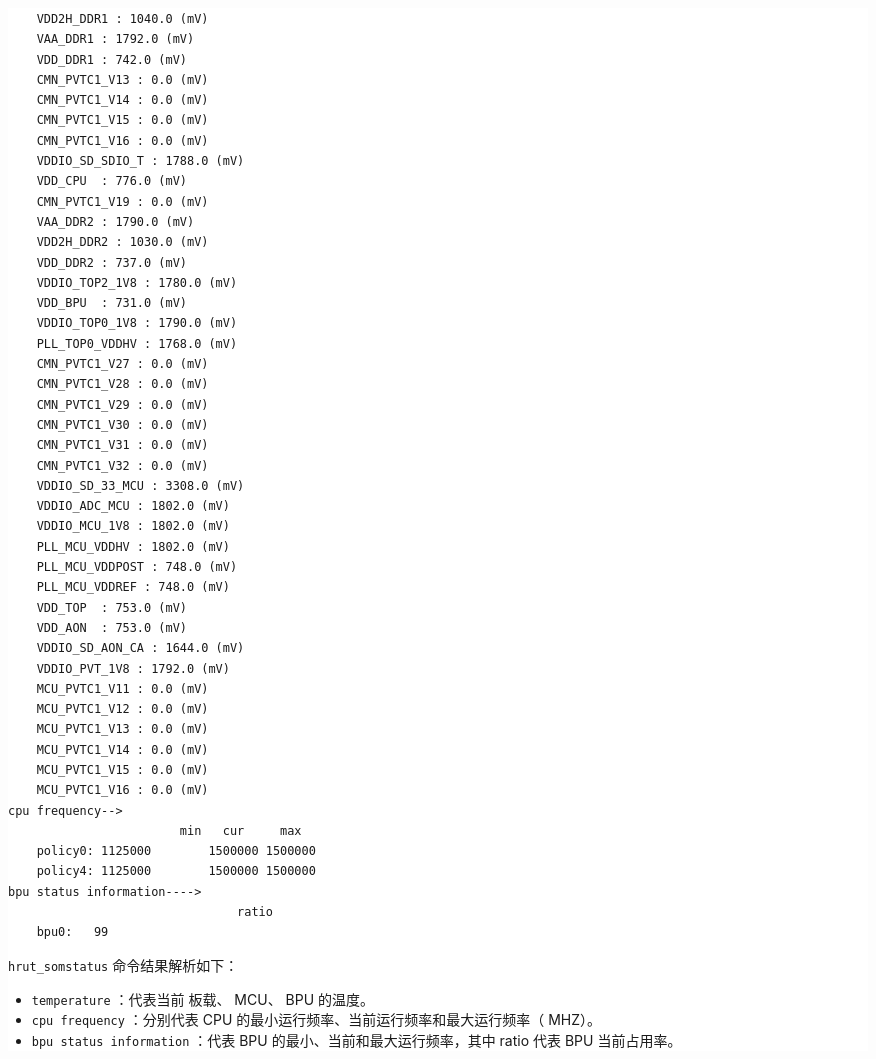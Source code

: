 ```shell
	VDD2H_DDR1 : 1040.0 (mV)
	VAA_DDR1 : 1792.0 (mV)
	VDD_DDR1 : 742.0 (mV)
	CMN_PVTC1_V13 : 0.0 (mV)
	CMN_PVTC1_V14 : 0.0 (mV)
	CMN_PVTC1_V15 : 0.0 (mV)
	CMN_PVTC1_V16 : 0.0 (mV)
	VDDIO_SD_SDIO_T : 1788.0 (mV)
	VDD_CPU  : 776.0 (mV)
	CMN_PVTC1_V19 : 0.0 (mV)
	VAA_DDR2 : 1790.0 (mV)
	VDD2H_DDR2 : 1030.0 (mV)
	VDD_DDR2 : 737.0 (mV)
	VDDIO_TOP2_1V8 : 1780.0 (mV)
	VDD_BPU  : 731.0 (mV)
	VDDIO_TOP0_1V8 : 1790.0 (mV)
	PLL_TOP0_VDDHV : 1768.0 (mV)
	CMN_PVTC1_V27 : 0.0 (mV)
	CMN_PVTC1_V28 : 0.0 (mV)
	CMN_PVTC1_V29 : 0.0 (mV)
	CMN_PVTC1_V30 : 0.0 (mV)
	CMN_PVTC1_V31 : 0.0 (mV)
	CMN_PVTC1_V32 : 0.0 (mV)
	VDDIO_SD_33_MCU : 3308.0 (mV)
	VDDIO_ADC_MCU : 1802.0 (mV)
	VDDIO_MCU_1V8 : 1802.0 (mV)
	PLL_MCU_VDDHV : 1802.0 (mV)
	PLL_MCU_VDDPOST : 748.0 (mV)
	PLL_MCU_VDDREF : 748.0 (mV)
	VDD_TOP  : 753.0 (mV)
	VDD_AON  : 753.0 (mV)
	VDDIO_SD_AON_CA : 1644.0 (mV)
	VDDIO_PVT_1V8 : 1792.0 (mV)
	MCU_PVTC1_V11 : 0.0 (mV)
	MCU_PVTC1_V12 : 0.0 (mV)
	MCU_PVTC1_V13 : 0.0 (mV)
	MCU_PVTC1_V14 : 0.0 (mV)
	MCU_PVTC1_V15 : 0.0 (mV)
	MCU_PVTC1_V16 : 0.0 (mV)
cpu frequency-->
						min   cur     max
	policy0: 1125000        1500000 1500000
	policy4: 1125000        1500000 1500000
bpu status information---->
								ratio
	bpu0:   99
```

`hrut_somstatus` 命令结果解析如下：

- `temperature` ：代表当前 板载、 MCU、 BPU 的温度。
- `cpu frequency` ：分别代表 CPU 的最小运行频率、当前运行频率和最大运行频率（ MHZ）。
- `bpu status information` ：代表 BPU 的最小、当前和最大运行频率，其中 ratio 代表 BPU 当前占用率。

